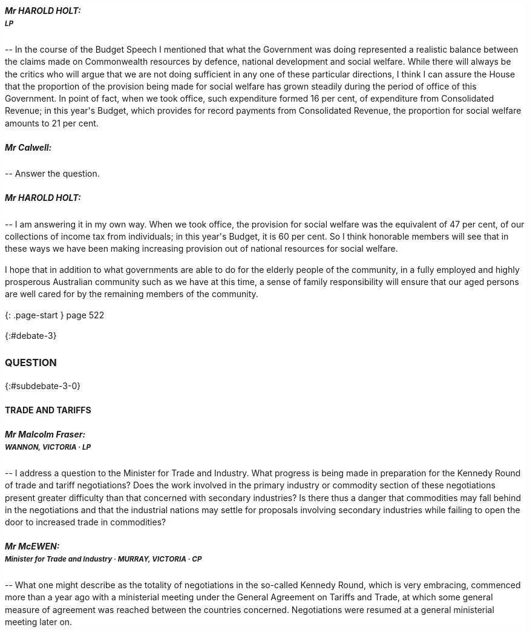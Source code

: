 ##### Mr HAROLD HOLT:<br><small class="text-muted">LP</small>

-- In the course of the Budget Speech I mentioned that what the Government was doing represented a realistic balance between the claims made on Commonwealth resources by defence, national development and social welfare. While there will always be the critics who will argue that we are not doing sufficient in any one of these particular directions, I think I can assure the House that the proportion of the provision being made for social welfare has grown steadily during the period of office of this Government. In point of fact, when we took office, such expenditure formed  16  per cent, of expenditure from Consolidated Revenue; in this year's Budget, which provides for record payments from Consolidated Revenue, the proportion for social welfare amounts to 21 per cent. 

##### Mr Calwell:

-- Answer the question. 

##### Mr HAROLD HOLT:

-- I am answering it in my own way. When we took office, the provision for social welfare was the equivalent of 47 per cent, of our collections of income tax from individuals; in this year's Budget, it is 60 per cent. So I think honorable members will see that in these ways we have been making increasing provision out of national resources for social welfare. 

I hope that in addition to what governments are able to do for the elderly people of the community, in a fully employed and highly prosperous Australian community such as we have at this time, a sense of family responsibility will ensure that our aged persons are well cared for by the remaining members of the community. 

{: .page-start }
page 522

{:#debate-3}
### QUESTION

{:#subdebate-3-0}
#### TRADE AND TARIFFS

##### Mr Malcolm Fraser:<br><small class="text-muted">WANNON, VICTORIA &middot; LP</small>

-- I address a question to the Minister for Trade and Industry. What progress is being made in preparation for the Kennedy Round of trade and tariff negotiations? Does the work involved in the primary industry or commodity section of these negotiations present greater difficulty than that concerned with secondary industries? Is there thus a danger that commodities may fall behind in the negotiations and that the industrial nations may settle for proposals involving secondary industries while failing to open the door to increased trade in commodities? 

##### Mr McEWEN:<br><small class="text-muted">Minister for Trade and Industry &middot; MURRAY, VICTORIA &middot; CP</small>

-- What one might describe as the totality of negotiations in the so-called Kennedy Round, which is very embracing, commenced more than a year ago with a ministerial meeting under the General Agreement on Tariffs and Trade, at which some general measure of agreement was reached between the countries concerned. Negotiations were resumed at a general ministerial meeting later on. 
